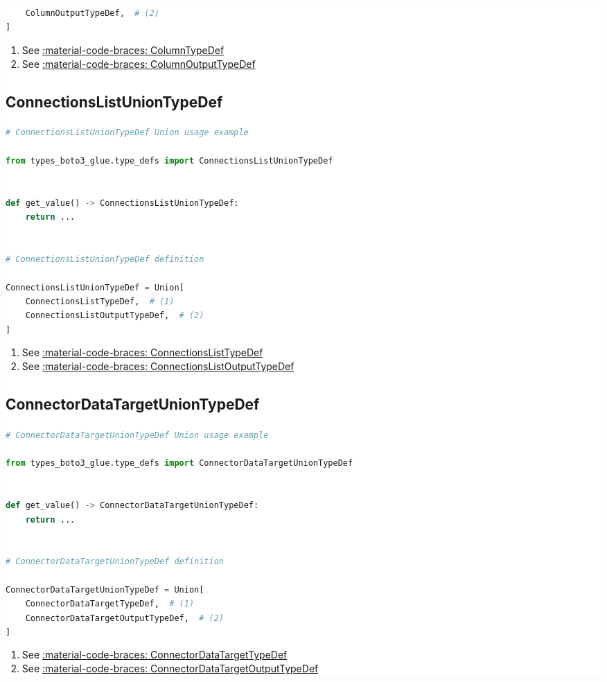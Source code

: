 ```python
    ColumnOutputTypeDef,  # (2)
]
```

1. See [:material-code-braces: ColumnTypeDef](./type_defs.md#columntypedef)
2. See [:material-code-braces: ColumnOutputTypeDef](./type_defs.md#columnoutputtypedef)

## ConnectionsListUnionTypeDef

```python
# ConnectionsListUnionTypeDef Union usage example

from types_boto3_glue.type_defs import ConnectionsListUnionTypeDef


def get_value() -> ConnectionsListUnionTypeDef:
    return ...


# ConnectionsListUnionTypeDef definition

ConnectionsListUnionTypeDef = Union[
    ConnectionsListTypeDef,  # (1)
    ConnectionsListOutputTypeDef,  # (2)
]
```

1. See [:material-code-braces: ConnectionsListTypeDef](./type_defs.md#connectionslisttypedef)
2. See [:material-code-braces: ConnectionsListOutputTypeDef](./type_defs.md#connectionslistoutputtypedef)

## ConnectorDataTargetUnionTypeDef

```python
# ConnectorDataTargetUnionTypeDef Union usage example

from types_boto3_glue.type_defs import ConnectorDataTargetUnionTypeDef


def get_value() -> ConnectorDataTargetUnionTypeDef:
    return ...


# ConnectorDataTargetUnionTypeDef definition

ConnectorDataTargetUnionTypeDef = Union[
    ConnectorDataTargetTypeDef,  # (1)
    ConnectorDataTargetOutputTypeDef,  # (2)
]
```

1. See [:material-code-braces: ConnectorDataTargetTypeDef](./type_defs.md#connectordatatargettypedef)
2. See [:material-code-braces: ConnectorDataTargetOutputTypeDef](./type_defs.md#connectordatatargetoutputtypedef)
